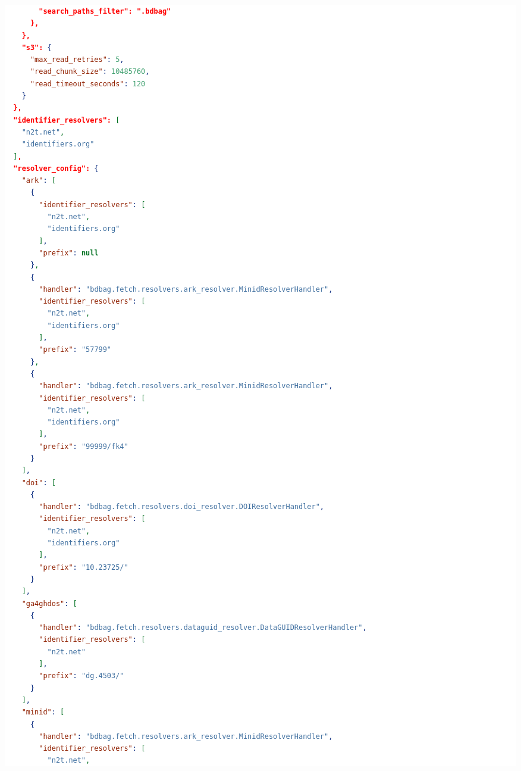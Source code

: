 ```json
        "search_paths_filter": ".bdbag"
      },
    },
    "s3": {
      "max_read_retries": 5,
      "read_chunk_size": 10485760,
      "read_timeout_seconds": 120
    }
  },
  "identifier_resolvers": [
    "n2t.net",
    "identifiers.org"
  ],
  "resolver_config": {
    "ark": [
      {
        "identifier_resolvers": [
          "n2t.net",
          "identifiers.org"
        ],
        "prefix": null
      },
      {
        "handler": "bdbag.fetch.resolvers.ark_resolver.MinidResolverHandler",
        "identifier_resolvers": [
          "n2t.net",
          "identifiers.org"
        ],
        "prefix": "57799"
      },
      {
        "handler": "bdbag.fetch.resolvers.ark_resolver.MinidResolverHandler",
        "identifier_resolvers": [
          "n2t.net",
          "identifiers.org"
        ],
        "prefix": "99999/fk4"
      }
    ],
    "doi": [
      {
        "handler": "bdbag.fetch.resolvers.doi_resolver.DOIResolverHandler",
        "identifier_resolvers": [
          "n2t.net",
          "identifiers.org"
        ],
        "prefix": "10.23725/"
      }
    ],
    "ga4ghdos": [
      {
        "handler": "bdbag.fetch.resolvers.dataguid_resolver.DataGUIDResolverHandler",
        "identifier_resolvers": [
          "n2t.net"
        ],
        "prefix": "dg.4503/"
      }
    ],
    "minid": [
      {
        "handler": "bdbag.fetch.resolvers.ark_resolver.MinidResolverHandler",
        "identifier_resolvers": [
          "n2t.net",
```
